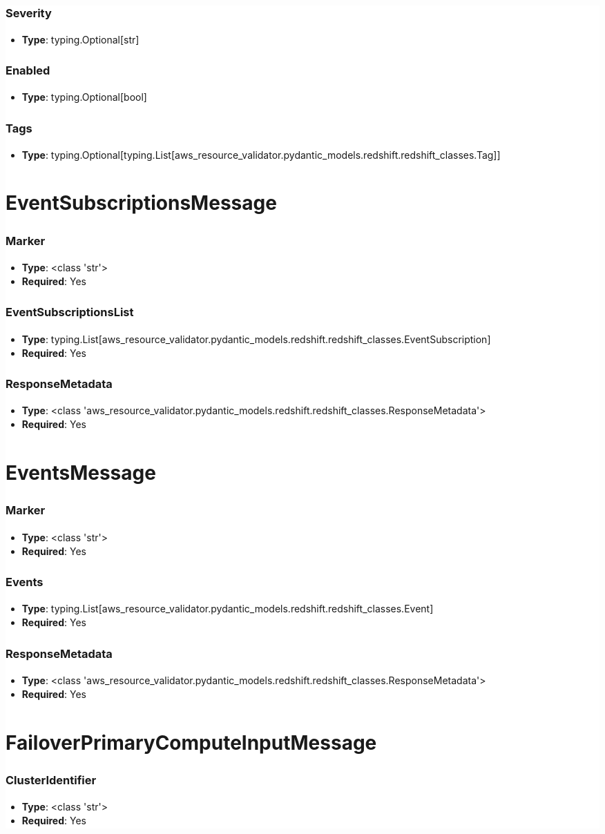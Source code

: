 ### Severity
- **Type**: typing.Optional[str]

### Enabled
- **Type**: typing.Optional[bool]

### Tags
- **Type**: typing.Optional[typing.List[aws_resource_validator.pydantic_models.redshift.redshift_classes.Tag]]


# EventSubscriptionsMessage

### Marker
- **Type**: <class 'str'>
- **Required**: Yes

### EventSubscriptionsList
- **Type**: typing.List[aws_resource_validator.pydantic_models.redshift.redshift_classes.EventSubscription]
- **Required**: Yes

### ResponseMetadata
- **Type**: <class 'aws_resource_validator.pydantic_models.redshift.redshift_classes.ResponseMetadata'>
- **Required**: Yes


# EventsMessage

### Marker
- **Type**: <class 'str'>
- **Required**: Yes

### Events
- **Type**: typing.List[aws_resource_validator.pydantic_models.redshift.redshift_classes.Event]
- **Required**: Yes

### ResponseMetadata
- **Type**: <class 'aws_resource_validator.pydantic_models.redshift.redshift_classes.ResponseMetadata'>
- **Required**: Yes


# FailoverPrimaryComputeInputMessage

### ClusterIdentifier
- **Type**: <class 'str'>
- **Required**: Yes
